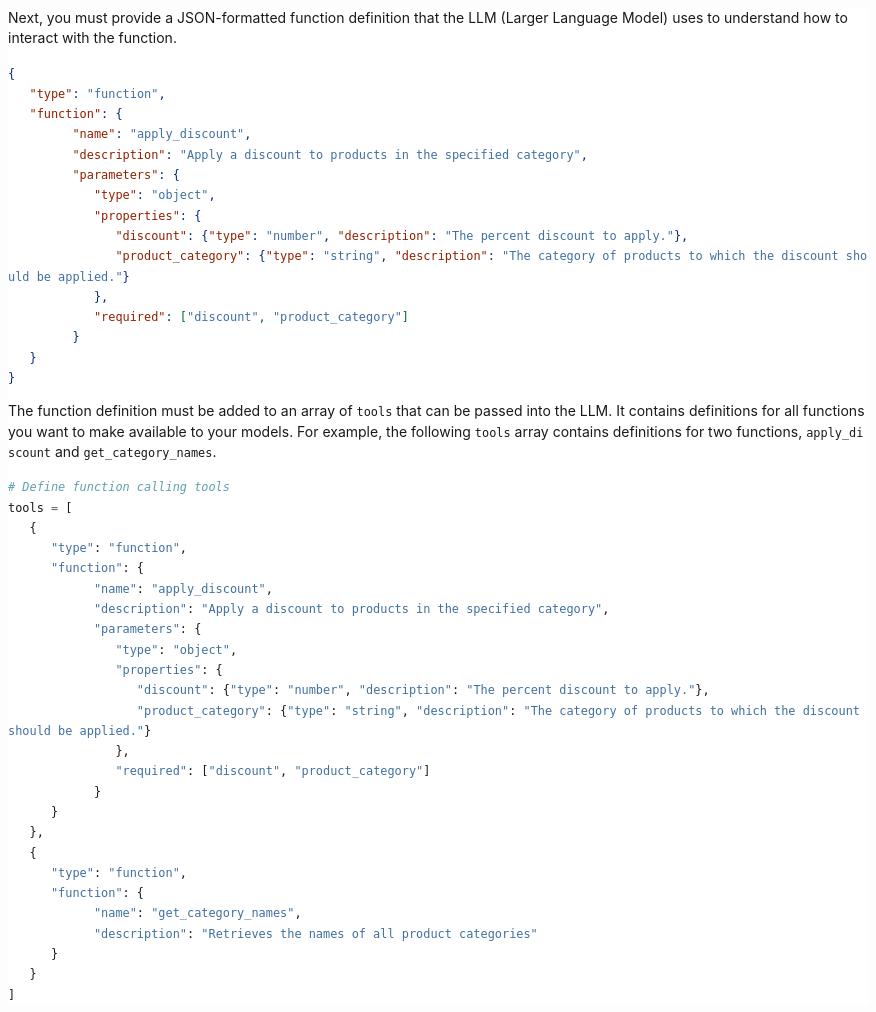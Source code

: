 ```python
```

Next, you must provide a JSON-formatted function definition that the LLM (Larger Language Model) uses to understand how to interact with the function.

```json
{
   "type": "function",
   "function": {
         "name": "apply_discount",
         "description": "Apply a discount to products in the specified category",
         "parameters": {
            "type": "object",
            "properties": {
               "discount": {"type": "number", "description": "The percent discount to apply."},
               "product_category": {"type": "string", "description": "The category of products to which the discount should be applied."}
            },
            "required": ["discount", "product_category"]
         }
   }
}
```

The function definition must be added to an array of `tools` that can be passed into the LLM. It contains definitions for all functions you want to make available to your models. For example, the following `tools` array contains definitions for two functions, `apply_discount` and `get_category_names`.

```python
# Define function calling tools
tools = [
   {
      "type": "function",
      "function": {
            "name": "apply_discount",
            "description": "Apply a discount to products in the specified category",
            "parameters": {
               "type": "object",
               "properties": {
                  "discount": {"type": "number", "description": "The percent discount to apply."},
                  "product_category": {"type": "string", "description": "The category of products to which the discount should be applied."}
               },
               "required": ["discount", "product_category"]
            }
      }
   },
   {
      "type": "function",
      "function": {
            "name": "get_category_names",
            "description": "Retrieves the names of all product categories"
      }
   }
]
```
